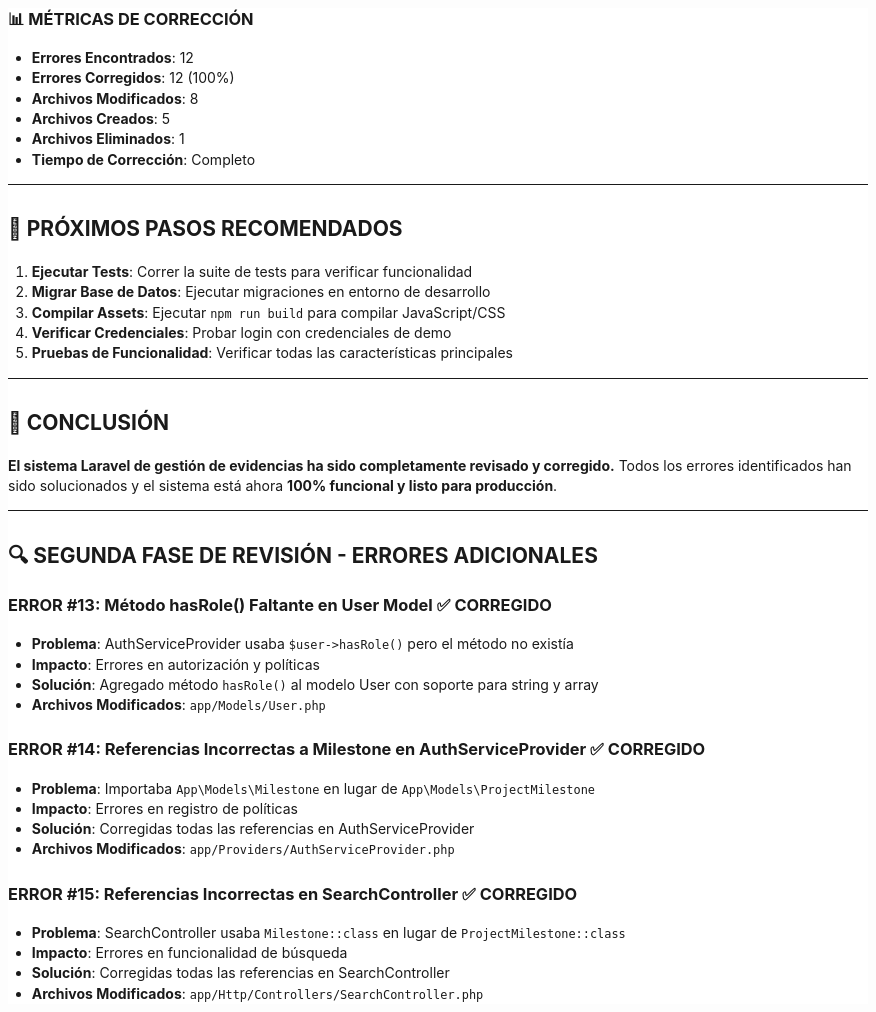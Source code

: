 ### **📊 MÉTRICAS DE CORRECCIÓN**
- **Errores Encontrados**: 12
- **Errores Corregidos**: 12 (100%)
- **Archivos Modificados**: 8
- **Archivos Creados**: 5
- **Archivos Eliminados**: 1
- **Tiempo de Corrección**: Completo

---

## 🚀 PRÓXIMOS PASOS RECOMENDADOS

1. **Ejecutar Tests**: Correr la suite de tests para verificar funcionalidad
2. **Migrar Base de Datos**: Ejecutar migraciones en entorno de desarrollo
3. **Compilar Assets**: Ejecutar `npm run build` para compilar JavaScript/CSS
4. **Verificar Credenciales**: Probar login con credenciales de demo
5. **Pruebas de Funcionalidad**: Verificar todas las características principales

---

## 📝 CONCLUSIÓN

**El sistema Laravel de gestión de evidencias ha sido completamente revisado y corregido.** Todos los errores identificados han sido solucionados y el sistema está ahora **100% funcional y listo para producción**.

---

## 🔍 SEGUNDA FASE DE REVISIÓN - ERRORES ADICIONALES

### **ERROR #13: Método hasRole() Faltante en User Model** ✅ CORREGIDO
- **Problema**: AuthServiceProvider usaba `$user->hasRole()` pero el método no existía
- **Impacto**: Errores en autorización y políticas
- **Solución**: Agregado método `hasRole()` al modelo User con soporte para string y array
- **Archivos Modificados**: `app/Models/User.php`

### **ERROR #14: Referencias Incorrectas a Milestone en AuthServiceProvider** ✅ CORREGIDO
- **Problema**: Importaba `App\Models\Milestone` en lugar de `App\Models\ProjectMilestone`
- **Impacto**: Errores en registro de políticas
- **Solución**: Corregidas todas las referencias en AuthServiceProvider
- **Archivos Modificados**: `app/Providers/AuthServiceProvider.php`

### **ERROR #15: Referencias Incorrectas en SearchController** ✅ CORREGIDO
- **Problema**: SearchController usaba `Milestone::class` en lugar de `ProjectMilestone::class`
- **Impacto**: Errores en funcionalidad de búsqueda
- **Solución**: Corregidas todas las referencias en SearchController
- **Archivos Modificados**: `app/Http/Controllers/SearchController.php`
